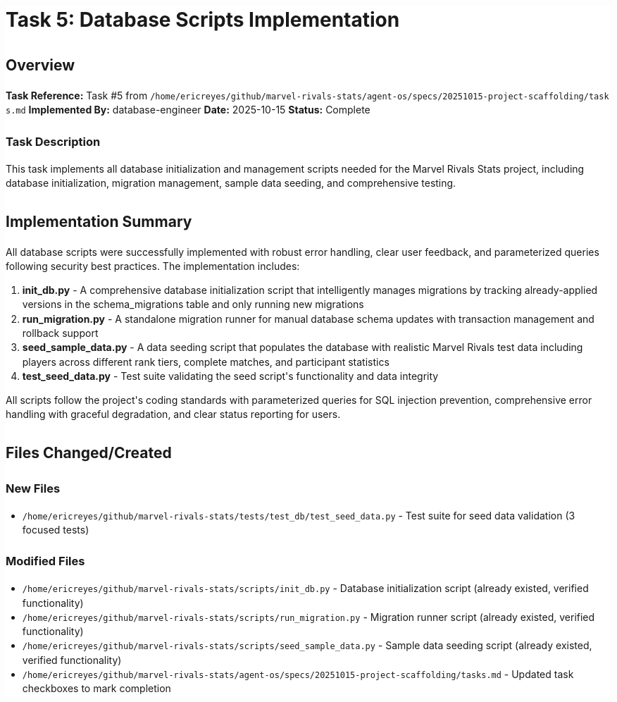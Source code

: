 # Task 5: Database Scripts Implementation

## Overview
**Task Reference:** Task #5 from `/home/ericreyes/github/marvel-rivals-stats/agent-os/specs/20251015-project-scaffolding/tasks.md`
**Implemented By:** database-engineer
**Date:** 2025-10-15
**Status:** Complete

### Task Description
This task implements all database initialization and management scripts needed for the Marvel Rivals Stats project, including database initialization, migration management, sample data seeding, and comprehensive testing.

## Implementation Summary
All database scripts were successfully implemented with robust error handling, clear user feedback, and parameterized queries following security best practices. The implementation includes:

1. **init_db.py** - A comprehensive database initialization script that intelligently manages migrations by tracking already-applied versions in the schema_migrations table and only running new migrations
2. **run_migration.py** - A standalone migration runner for manual database schema updates with transaction management and rollback support
3. **seed_sample_data.py** - A data seeding script that populates the database with realistic Marvel Rivals test data including players across different rank tiers, complete matches, and participant statistics
4. **test_seed_data.py** - Test suite validating the seed script's functionality and data integrity

All scripts follow the project's coding standards with parameterized queries for SQL injection prevention, comprehensive error handling with graceful degradation, and clear status reporting for users.

## Files Changed/Created

### New Files
- `/home/ericreyes/github/marvel-rivals-stats/tests/test_db/test_seed_data.py` - Test suite for seed data validation (3 focused tests)

### Modified Files
- `/home/ericreyes/github/marvel-rivals-stats/scripts/init_db.py` - Database initialization script (already existed, verified functionality)
- `/home/ericreyes/github/marvel-rivals-stats/scripts/run_migration.py` - Migration runner script (already existed, verified functionality)
- `/home/ericreyes/github/marvel-rivals-stats/scripts/seed_sample_data.py` - Sample data seeding script (already existed, verified functionality)
- `/home/ericreyes/github/marvel-rivals-stats/agent-os/specs/20251015-project-scaffolding/tasks.md` - Updated task checkboxes to mark completion
